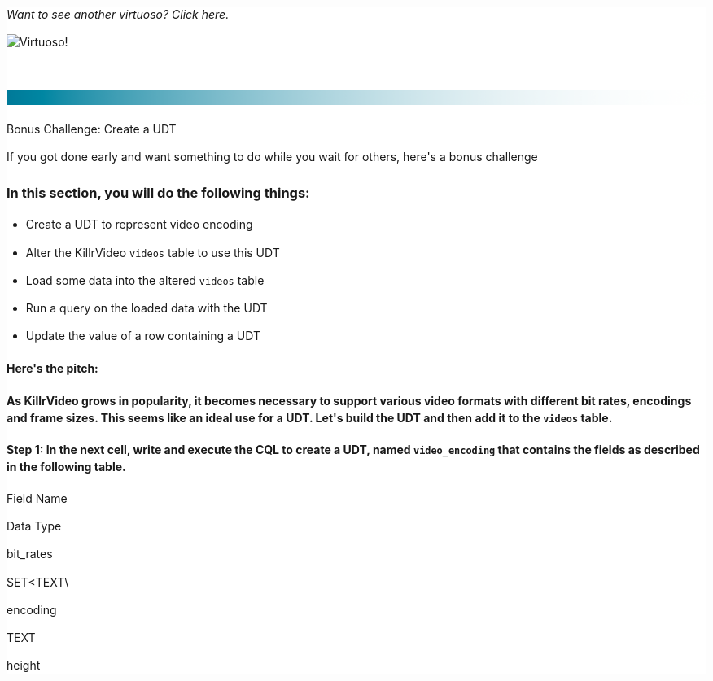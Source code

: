 
*Want to see another virtuoso? Click here.*

![Virtuoso!](https://raw.githubusercontent.com/fenago/apache-cassandra/master/datadrax_images/giphy.gif)





 







![line](https://raw.githubusercontent.com/fenago/apache-cassandra/master/datadrax_images/line.png "line")

Bonus Challenge: Create a UDT

If you got done early and want something to do while you wait for
others, here's a bonus challenge

### In this section, you will do the following things:

- Create a UDT to represent video encoding

- Alter the KillrVideo `videos` table to use this UDT

- Load some data into the altered `videos` table

- Run a query on the loaded data with the UDT

- Update the value of a row containing a UDT

#### **Here's the pitch:**

#### As KillrVideo grows in popularity, it becomes necessary to support various video formats with different bit rates, encodings and frame sizes. This seems like an ideal use for a UDT. Let's build the UDT and then add it to the `videos` table.

#### **Step 1:** In the next cell, write and execute the CQL to create a UDT, named `video_encoding` that contains the fields as described in the following table.

Field Name

Data Type

bit\_rates

SET\<TEXT\

encoding

TEXT

height
